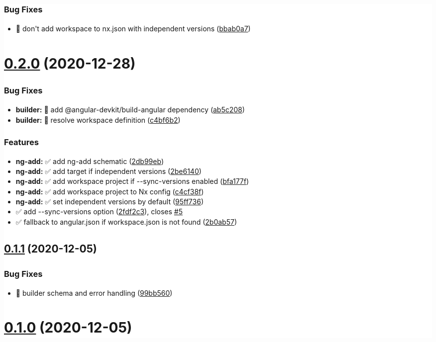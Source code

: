
### Bug Fixes

* 🐞 don't add workspace to nx.json with independent versions ([bbab0a7](https://github.com/jscutlery/semver/commit/bbab0a76fbfd4fe421abb96e166a5d6408a41b81))



# [0.2.0](https://github.com/jscutlery/semver/compare/v0.1.1...v0.2.0) (2020-12-28)


### Bug Fixes

* **builder:** 🐞 add @angular-devkit/build-angular dependency ([ab5c208](https://github.com/jscutlery/semver/commit/ab5c208e71e8bced7301a6b8c0bea7c7a5d17029))
* **builder:** 🐞 resolve workspace definition ([c4bf6b2](https://github.com/jscutlery/semver/commit/c4bf6b239a2ea7bbd0279f31a78d68bb0782eba7))


### Features

* **ng-add:** ✅ add ng-add schematic ([2db99eb](https://github.com/jscutlery/semver/commit/2db99eba9b3fbdf354fff2e95c89e6830f68be06))
* **ng-add:** ✅ add target if independent versions ([2be6140](https://github.com/jscutlery/semver/commit/2be6140c620076e519c569b3a88970b47f47277a))
* **ng-add:** ✅ add workspace project if --sync-versions enabled ([bfa177f](https://github.com/jscutlery/semver/commit/bfa177f0cd2d4159fbe38645561a6d807aaa78bb))
* **ng-add:** ✅ add workspace project to Nx config ([c4cf38f](https://github.com/jscutlery/semver/commit/c4cf38f32cb3a6c37db915a2760259fe0bea3b26))
* **ng-add:** ✅ set independent versions by default ([95ff736](https://github.com/jscutlery/semver/commit/95ff7364b5861c9cc9b83e37ebd2559f8f94561b))
* ✅ add --sync-versions option ([2fdf2c3](https://github.com/jscutlery/semver/commit/2fdf2c3b0ff3288e18cdbd3a64b200ae45c05512)), closes [#5](https://github.com/jscutlery/semver/issues/5)
* ✅ fallback to angular.json if workspace.json is not found ([2b0ab57](https://github.com/jscutlery/semver/commit/2b0ab57dc55f14af952b20f55b7a0f0dd6261b42))



## [0.1.1](https://github.com/jscutlery/semver/compare/v0.1.0...v0.1.1) (2020-12-05)


### Bug Fixes

* 🐞 builder schema and error handling ([99bb560](https://github.com/jscutlery/semver/commit/99bb56058195c70d89f6c789cae5351df0b6118a))



# [0.1.0](https://github.com/jscutlery/semver/compare/v0.0.1...v0.1.0) (2020-12-05)
